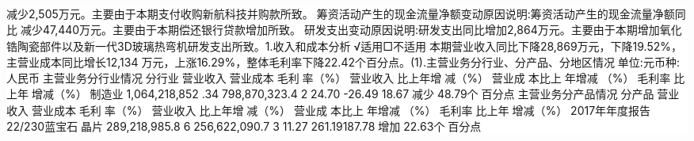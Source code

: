 减少2,505万元。主要由于本期支付收购新航科技并购款所致。
筹资活动产生的现金流量净额变动原因说明:筹资活动产生的现金流量净额同比
减少47,440万元。主要由于本期偿还银行贷款增加所致。
研发支出变动原因说明:研发支出同比增加2,864万元。主要由于本期增加氧化
锆陶瓷部件以及新一代3D玻璃热弯机研发支出所致。1.收入和成本分析
√适用□不适用
本期营业收入同比下降28,869万元，下降19.52%，主营业成本同比增长12,134
万元，上涨16.29%，整体毛利率下降22.42个百分点。(1).主营业务分行业、分产品、分地区情况
单位:元币种:人民币
主营业务分行业情况
分行业
营业收入
营业成本
毛利
率（%）
营业收入
比上年增
减（%）
营业成
本比上
年增减
（%）
毛利率
比上年
增减（%）
制造业
1,064,218,852
.34
798,870,323.4
2
24.70
-26.49
18.67
减少
48.79个
百分点
主营业务分产品情况
分产品
营业收入
营业成本
毛利
率（%）
营业收入
比上年增
减（%）
营业成
本比上
年增减
（%）
毛利率
比上年
增减（%）
2017年年度报告
22/230蓝宝石
晶片
289,218,985.8
6
256,622,090.7
3
11.27
261.19187.78
增加
22.63个
百分点
